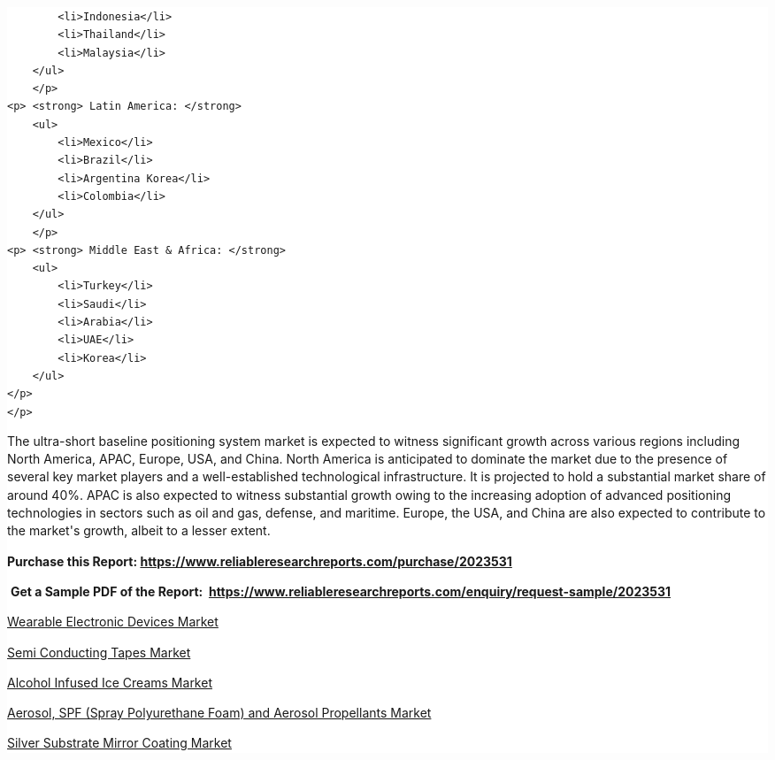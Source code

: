             <li>Indonesia</li>
            <li>Thailand</li>
            <li>Malaysia</li>
        </ul>
        </p> 
    <p> <strong> Latin America: </strong>
        <ul>
            <li>Mexico</li>
            <li>Brazil</li>
            <li>Argentina Korea</li>
            <li>Colombia</li>
        </ul>
        </p> 
    <p> <strong> Middle East & Africa: </strong>
        <ul>
            <li>Turkey</li>
            <li>Saudi</li>
            <li>Arabia</li>
            <li>UAE</li>
            <li>Korea</li>
        </ul>
    </p>
    </p>
<p><p>The ultra-short baseline positioning system market is expected to witness significant growth across various regions including North America, APAC, Europe, USA, and China. North America is anticipated to dominate the market due to the presence of several key market players and a well-established technological infrastructure. It is projected to hold a substantial market share of around 40%. APAC is also expected to witness substantial growth owing to the increasing adoption of advanced positioning technologies in sectors such as oil and gas, defense, and maritime. Europe, the USA, and China are also expected to contribute to the market's growth, albeit to a lesser extent.</p></p>
<p><strong>Purchase this Report: <a href="https://www.reliableresearchreports.com/purchase/2023531">https://www.reliableresearchreports.com/purchase/2023531</a></strong></p>
<p>&nbsp;<strong>Get a Sample PDF of the Report:&nbsp;&nbsp;<a href="https://www.reliableresearchreports.com/enquiry/request-sample/2023531">https://www.reliableresearchreports.com/enquiry/request-sample/2023531</a></strong></p>
<p><strong></strong></p>
<p><p><a href="https://www.linkedin.com/pulse/wearable-electronic-devices-market-research-report-unlocks-8huue/">Wearable Electronic Devices Market</a></p><p><a href="https://github.com/CliffMedina6/Market-Research-Report-List-1/blob/main/semi-conducting-tapes-market.md">Semi Conducting Tapes Market</a></p><p><a href="https://github.com/PeterParrish5/Market-Research-Report-List-1/blob/main/alcohol-infused-ice-creams-market.md">Alcohol Infused Ice Creams Market</a></p><p><a href="https://medium.com/@mskylatoy/aerosol-spf-spray-polyurethane-foam-and-aerosol-propellants-market-size-cagr-trends-2024-2030-2e3e6dcf7d84">Aerosol, SPF (Spray Polyurethane Foam) and Aerosol Propellants Market</a></p><p><a href="https://medium.com/@jackyhammes/silver-substrate-mirror-coating-market-focuses-on-market-share-size-and-projected-forecast-till-082a456f6a20">Silver Substrate Mirror Coating Market</a></p></p>